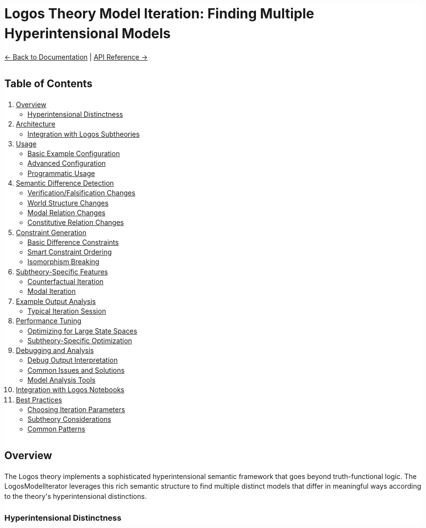 # Logos Theory Model Iteration: Finding Multiple Hyperintensional Models

[← Back to Documentation](README.md) | [API Reference →](API_REFERENCE.md)

## Table of Contents

1. [Overview](#overview)
   - [Hyperintensional Distinctness](#hyperintensional-distinctness)
2. [Architecture](#architecture)
   - [Integration with Logos Subtheories](#integration-with-logos-subtheories)
3. [Usage](#usage)
   - [Basic Example Configuration](#basic-example-configuration)
   - [Advanced Configuration](#advanced-configuration)
   - [Programmatic Usage](#programmatic-usage)
4. [Semantic Difference Detection](#semantic-difference-detection)
   - [Verification/Falsification Changes](#verificationfalsification-changes)
   - [World Structure Changes](#world-structure-changes)
   - [Modal Relation Changes](#modal-relation-changes)
   - [Constitutive Relation Changes](#constitutive-relation-changes)
5. [Constraint Generation](#constraint-generation)
   - [Basic Difference Constraints](#basic-difference-constraints)
   - [Smart Constraint Ordering](#smart-constraint-ordering)
   - [Isomorphism Breaking](#isomorphism-breaking)
6. [Subtheory-Specific Features](#subtheory-specific-features)
   - [Counterfactual Iteration](#counterfactual-iteration)
   - [Modal Iteration](#modal-iteration)
7. [Example Output Analysis](#example-output-analysis)
   - [Typical Iteration Session](#typical-iteration-session)
8. [Performance Tuning](#performance-tuning)
   - [Optimizing for Large State Spaces](#optimizing-for-large-state-spaces)
   - [Subtheory-Specific Optimization](#subtheory-specific-optimization)
9. [Debugging and Analysis](#debugging-and-analysis)
   - [Debug Output Interpretation](#debug-output-interpretation)
   - [Common Issues and Solutions](#common-issues-and-solutions)
   - [Model Analysis Tools](#model-analysis-tools)
10. [Integration with Logos Notebooks](#integration-with-logos-notebooks)
11. [Best Practices](#best-practices)
    - [Choosing Iteration Parameters](#choosing-iteration-parameters)
    - [Subtheory Considerations](#subtheory-considerations)
    - [Common Patterns](#common-patterns)

## Overview

The Logos theory implements a sophisticated hyperintensional semantic framework that goes beyond truth-functional logic. The LogosModelIterator leverages this rich semantic structure to find multiple distinct models that differ in meaningful ways according to the theory's hyperintensional distinctions.

### Hyperintensional Distinctness
